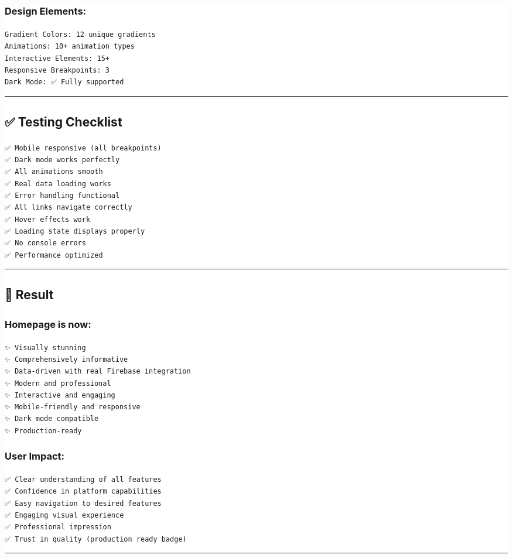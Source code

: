 ### **Design Elements:**
```
Gradient Colors: 12 unique gradients
Animations: 10+ animation types
Interactive Elements: 15+
Responsive Breakpoints: 3
Dark Mode: ✅ Fully supported
```

---

## ✅ Testing Checklist

```
✅ Mobile responsive (all breakpoints)
✅ Dark mode works perfectly
✅ All animations smooth
✅ Real data loading works
✅ Error handling functional
✅ All links navigate correctly
✅ Hover effects work
✅ Loading state displays properly
✅ No console errors
✅ Performance optimized
```

---

## 🎉 Result

### **Homepage is now:**
```
✨ Visually stunning
✨ Comprehensively informative
✨ Data-driven with real Firebase integration
✨ Modern and professional
✨ Interactive and engaging
✨ Mobile-friendly and responsive
✨ Dark mode compatible
✨ Production-ready
```

### **User Impact:**
```
✅ Clear understanding of all features
✅ Confidence in platform capabilities
✅ Easy navigation to desired features
✅ Engaging visual experience
✅ Professional impression
✅ Trust in quality (production ready badge)
```

---